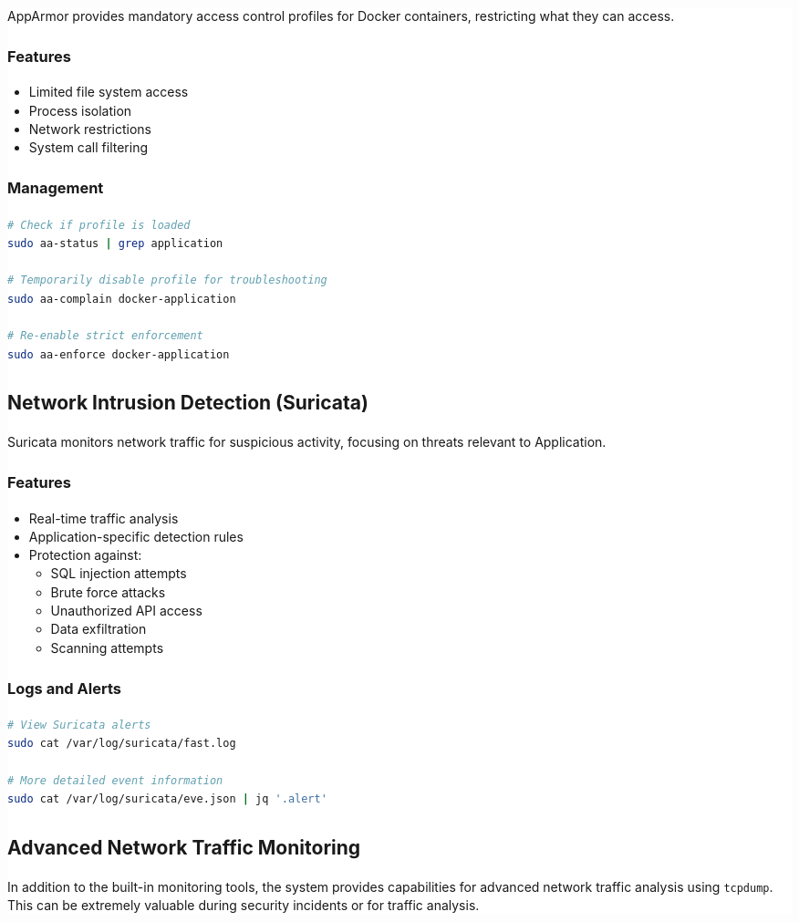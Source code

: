 AppArmor provides mandatory access control profiles for Docker containers, restricting what they can access.

### Features

- Limited file system access
- Process isolation
- Network restrictions
- System call filtering

### Management

```bash
# Check if profile is loaded
sudo aa-status | grep application

# Temporarily disable profile for troubleshooting
sudo aa-complain docker-application

# Re-enable strict enforcement
sudo aa-enforce docker-application
```

## Network Intrusion Detection (Suricata)

Suricata monitors network traffic for suspicious activity, focusing on threats relevant to Application.

### Features

- Real-time traffic analysis
- Application-specific detection rules
- Protection against:
  - SQL injection attempts
  - Brute force attacks
  - Unauthorized API access
  - Data exfiltration
  - Scanning attempts

### Logs and Alerts

```bash
# View Suricata alerts
sudo cat /var/log/suricata/fast.log

# More detailed event information
sudo cat /var/log/suricata/eve.json | jq '.alert'
```

## Advanced Network Traffic Monitoring

In addition to the built-in monitoring tools, the system provides capabilities for advanced network traffic analysis using `tcpdump`. This can be extremely valuable during security incidents or for traffic analysis.
